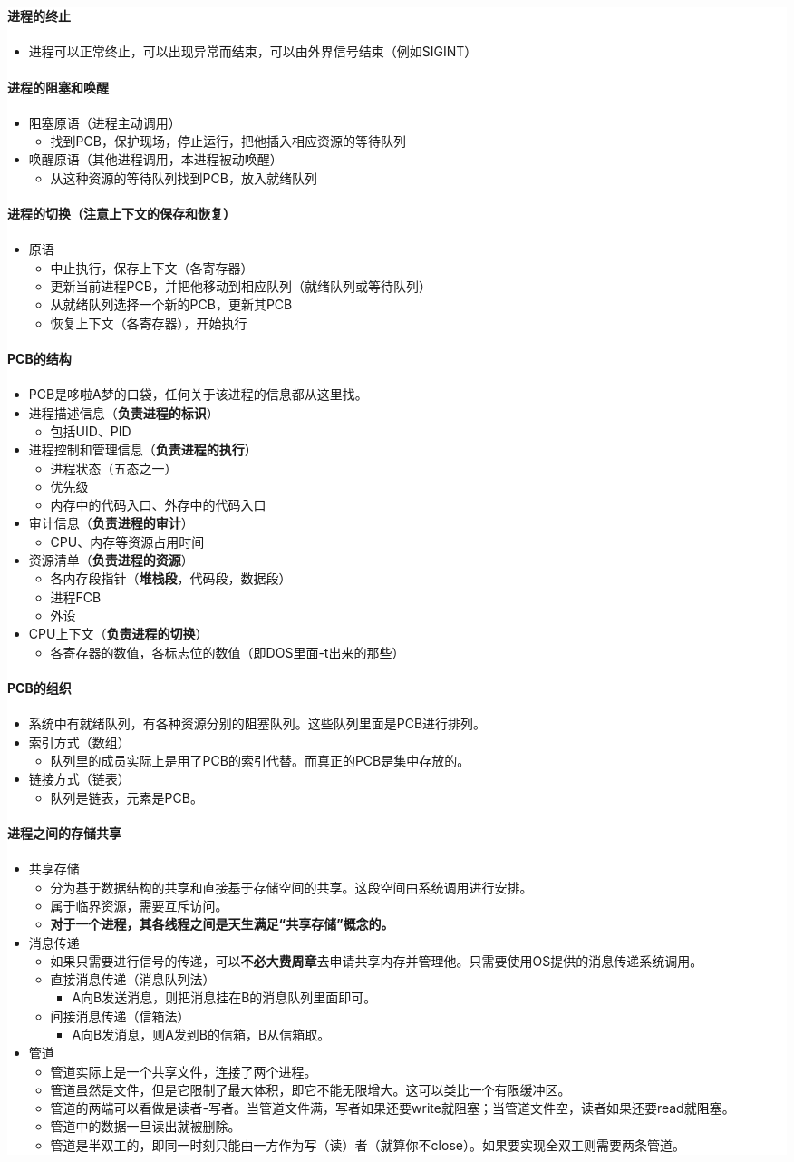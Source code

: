 #### 进程的终止

- 进程可以正常终止，可以出现异常而结束，可以由外界信号结束（例如SIGINT）

#### 进程的阻塞和唤醒

- 阻塞原语（进程主动调用）
  - 找到PCB，保护现场，停止运行，把他插入相应资源的等待队列
- 唤醒原语（其他进程调用，本进程被动唤醒）
  - 从这种资源的等待队列找到PCB，放入就绪队列

#### 进程的切换（注意上下文的保存和恢复）

- 原语
  - 中止执行，保存上下文（各寄存器）
  - 更新当前进程PCB，并把他移动到相应队列（就绪队列或等待队列）
  - 从就绪队列选择一个新的PCB，更新其PCB
  - 恢复上下文（各寄存器），开始执行

#### PCB的结构

- PCB是哆啦A梦的口袋，任何关于该进程的信息都从这里找。
- 进程描述信息（**负责进程的标识**）
  - 包括UID、PID
- 进程控制和管理信息（**负责进程的执行**）
  - 进程状态（五态之一）
  - 优先级
  - 内存中的代码入口、外存中的代码入口
- 审计信息（**负责进程的审计**）
  - CPU、内存等资源占用时间
- 资源清单（**负责进程的资源**）
  - 各内存段指针（**堆栈段**，代码段，数据段）
  - 进程FCB
  - 外设
- CPU上下文（**负责进程的切换**）
  - 各寄存器的数值，各标志位的数值（即DOS里面-t出来的那些）

#### PCB的组织

- 系统中有就绪队列，有各种资源分别的阻塞队列。这些队列里面是PCB进行排列。
- 索引方式（数组）
  - 队列里的成员实际上是用了PCB的索引代替。而真正的PCB是集中存放的。
- 链接方式（链表）
  - 队列是链表，元素是PCB。

#### 进程之间的存储共享

- 共享存储
  - 分为基于数据结构的共享和直接基于存储空间的共享。这段空间由系统调用进行安排。
  - 属于临界资源，需要互斥访问。
  - **对于一个进程，其各线程之间是天生满足“共享存储”概念的。**
- 消息传递
  - 如果只需要进行信号的传递，可以**不必大费周章**去申请共享内存并管理他。只需要使用OS提供的消息传递系统调用。
  - 直接消息传递（消息队列法）
    - A向B发送消息，则把消息挂在B的消息队列里面即可。
  - 间接消息传递（信箱法）
    - A向B发消息，则A发到B的信箱，B从信箱取。
- 管道
  - 管道实际上是一个共享文件，连接了两个进程。
  - 管道虽然是文件，但是它限制了最大体积，即它不能无限增大。这可以类比一个有限缓冲区。
  - 管道的两端可以看做是读者-写者。当管道文件满，写者如果还要write就阻塞；当管道文件空，读者如果还要read就阻塞。
  - 管道中的数据一旦读出就被删除。
  - 管道是半双工的，即同一时刻只能由一方作为写（读）者（就算你不close）。如果要实现全双工则需要两条管道。

